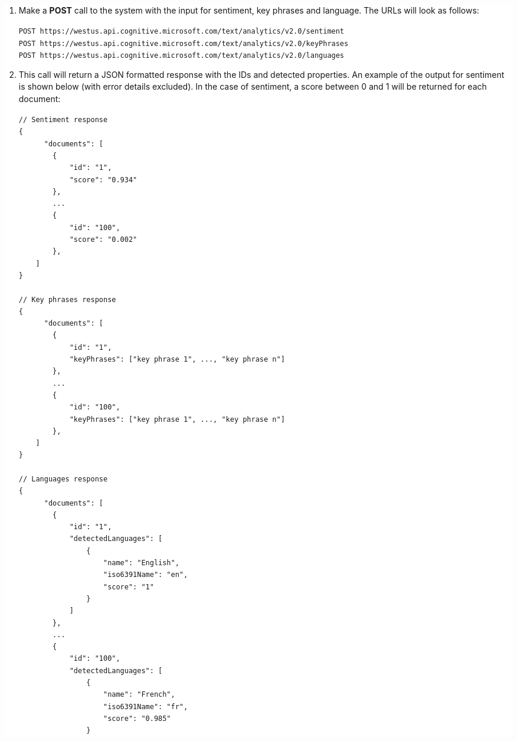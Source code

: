 1. Make a **POST** call to the system with the input for sentiment, key phrases and language. The URLs will look as follows:

    ```
    POST https://westus.api.cognitive.microsoft.com/text/analytics/v2.0/sentiment
    POST https://westus.api.cognitive.microsoft.com/text/analytics/v2.0/keyPhrases
    POST https://westus.api.cognitive.microsoft.com/text/analytics/v2.0/languages
    ```

1. This call will return a JSON formatted response with the IDs and detected properties. An example of the output for sentiment is shown below (with error details excluded). In the case of sentiment, a score between 0 and 1 will be returned for each document:

    ```
    // Sentiment response
    {
          "documents": [
            {
                "id": "1",
                "score": "0.934"
            },
            ...
            {
                "id": "100",
                "score": "0.002"
            },
        ]
    }

    // Key phrases response
    {
          "documents": [
            {
                "id": "1",
                "keyPhrases": ["key phrase 1", ..., "key phrase n"]
            },
            ...
            {
                "id": "100",
                "keyPhrases": ["key phrase 1", ..., "key phrase n"]
            },
        ]
    }

    // Languages response
    {
          "documents": [
            {
                "id": "1",
                "detectedLanguages": [
                    {
                        "name": "English",
                        "iso6391Name": "en",
                        "score": "1"
                    }
                ]
            },
            ...
            {
                "id": "100",
                "detectedLanguages": [
                    {
                        "name": "French",
                        "iso6391Name": "fr",
                        "score": "0.985"
                    }